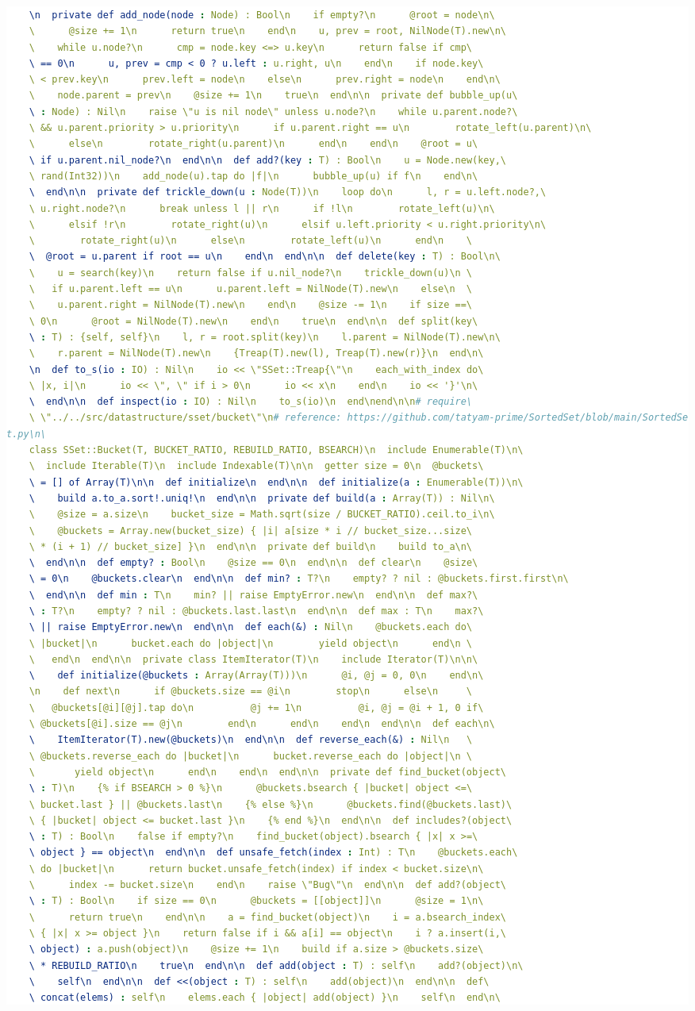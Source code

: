 ```yaml
    \n  private def add_node(node : Node) : Bool\n    if empty?\n      @root = node\n\
    \      @size += 1\n      return true\n    end\n    u, prev = root, NilNode(T).new\n\
    \    while u.node?\n      cmp = node.key <=> u.key\n      return false if cmp\
    \ == 0\n      u, prev = cmp < 0 ? u.left : u.right, u\n    end\n    if node.key\
    \ < prev.key\n      prev.left = node\n    else\n      prev.right = node\n    end\n\
    \    node.parent = prev\n    @size += 1\n    true\n  end\n\n  private def bubble_up(u\
    \ : Node) : Nil\n    raise \"u is nil node\" unless u.node?\n    while u.parent.node?\
    \ && u.parent.priority > u.priority\n      if u.parent.right == u\n        rotate_left(u.parent)\n\
    \      else\n        rotate_right(u.parent)\n      end\n    end\n    @root = u\
    \ if u.parent.nil_node?\n  end\n\n  def add?(key : T) : Bool\n    u = Node.new(key,\
    \ rand(Int32))\n    add_node(u).tap do |f|\n      bubble_up(u) if f\n    end\n\
    \  end\n\n  private def trickle_down(u : Node(T))\n    loop do\n      l, r = u.left.node?,\
    \ u.right.node?\n      break unless l || r\n      if !l\n        rotate_left(u)\n\
    \      elsif !r\n        rotate_right(u)\n      elsif u.left.priority < u.right.priority\n\
    \        rotate_right(u)\n      else\n        rotate_left(u)\n      end\n    \
    \  @root = u.parent if root == u\n    end\n  end\n\n  def delete(key : T) : Bool\n\
    \    u = search(key)\n    return false if u.nil_node?\n    trickle_down(u)\n \
    \   if u.parent.left == u\n      u.parent.left = NilNode(T).new\n    else\n  \
    \    u.parent.right = NilNode(T).new\n    end\n    @size -= 1\n    if size ==\
    \ 0\n      @root = NilNode(T).new\n    end\n    true\n  end\n\n  def split(key\
    \ : T) : {self, self}\n    l, r = root.split(key)\n    l.parent = NilNode(T).new\n\
    \    r.parent = NilNode(T).new\n    {Treap(T).new(l), Treap(T).new(r)}\n  end\n\
    \n  def to_s(io : IO) : Nil\n    io << \"SSet::Treap{\"\n    each_with_index do\
    \ |x, i|\n      io << \", \" if i > 0\n      io << x\n    end\n    io << '}'\n\
    \  end\n\n  def inspect(io : IO) : Nil\n    to_s(io)\n  end\nend\n\n# require\
    \ \"../../src/datastructure/sset/bucket\"\n# reference: https://github.com/tatyam-prime/SortedSet/blob/main/SortedSet.py\n\
    class SSet::Bucket(T, BUCKET_RATIO, REBUILD_RATIO, BSEARCH)\n  include Enumerable(T)\n\
    \  include Iterable(T)\n  include Indexable(T)\n\n  getter size = 0\n  @buckets\
    \ = [] of Array(T)\n\n  def initialize\n  end\n\n  def initialize(a : Enumerable(T))\n\
    \    build a.to_a.sort!.uniq!\n  end\n\n  private def build(a : Array(T)) : Nil\n\
    \    @size = a.size\n    bucket_size = Math.sqrt(size / BUCKET_RATIO).ceil.to_i\n\
    \    @buckets = Array.new(bucket_size) { |i| a[size * i // bucket_size...size\
    \ * (i + 1) // bucket_size] }\n  end\n\n  private def build\n    build to_a\n\
    \  end\n\n  def empty? : Bool\n    @size == 0\n  end\n\n  def clear\n    @size\
    \ = 0\n    @buckets.clear\n  end\n\n  def min? : T?\n    empty? ? nil : @buckets.first.first\n\
    \  end\n\n  def min : T\n    min? || raise EmptyError.new\n  end\n\n  def max?\
    \ : T?\n    empty? ? nil : @buckets.last.last\n  end\n\n  def max : T\n    max?\
    \ || raise EmptyError.new\n  end\n\n  def each(&) : Nil\n    @buckets.each do\
    \ |bucket|\n      bucket.each do |object|\n        yield object\n      end\n \
    \   end\n  end\n\n  private class ItemIterator(T)\n    include Iterator(T)\n\n\
    \    def initialize(@buckets : Array(Array(T)))\n      @i, @j = 0, 0\n    end\n\
    \n    def next\n      if @buckets.size == @i\n        stop\n      else\n     \
    \   @buckets[@i][@j].tap do\n          @j += 1\n          @i, @j = @i + 1, 0 if\
    \ @buckets[@i].size == @j\n        end\n      end\n    end\n  end\n\n  def each\n\
    \    ItemIterator(T).new(@buckets)\n  end\n\n  def reverse_each(&) : Nil\n   \
    \ @buckets.reverse_each do |bucket|\n      bucket.reverse_each do |object|\n \
    \       yield object\n      end\n    end\n  end\n\n  private def find_bucket(object\
    \ : T)\n    {% if BSEARCH > 0 %}\n      @buckets.bsearch { |bucket| object <=\
    \ bucket.last } || @buckets.last\n    {% else %}\n      @buckets.find(@buckets.last)\
    \ { |bucket| object <= bucket.last }\n    {% end %}\n  end\n\n  def includes?(object\
    \ : T) : Bool\n    false if empty?\n    find_bucket(object).bsearch { |x| x >=\
    \ object } == object\n  end\n\n  def unsafe_fetch(index : Int) : T\n    @buckets.each\
    \ do |bucket|\n      return bucket.unsafe_fetch(index) if index < bucket.size\n\
    \      index -= bucket.size\n    end\n    raise \"Bug\"\n  end\n\n  def add?(object\
    \ : T) : Bool\n    if size == 0\n      @buckets = [[object]]\n      @size = 1\n\
    \      return true\n    end\n\n    a = find_bucket(object)\n    i = a.bsearch_index\
    \ { |x| x >= object }\n    return false if i && a[i] == object\n    i ? a.insert(i,\
    \ object) : a.push(object)\n    @size += 1\n    build if a.size > @buckets.size\
    \ * REBUILD_RATIO\n    true\n  end\n\n  def add(object : T) : self\n    add?(object)\n\
    \    self\n  end\n\n  def <<(object : T) : self\n    add(object)\n  end\n\n  def\
    \ concat(elems) : self\n    elems.each { |object| add(object) }\n    self\n  end\n\
```